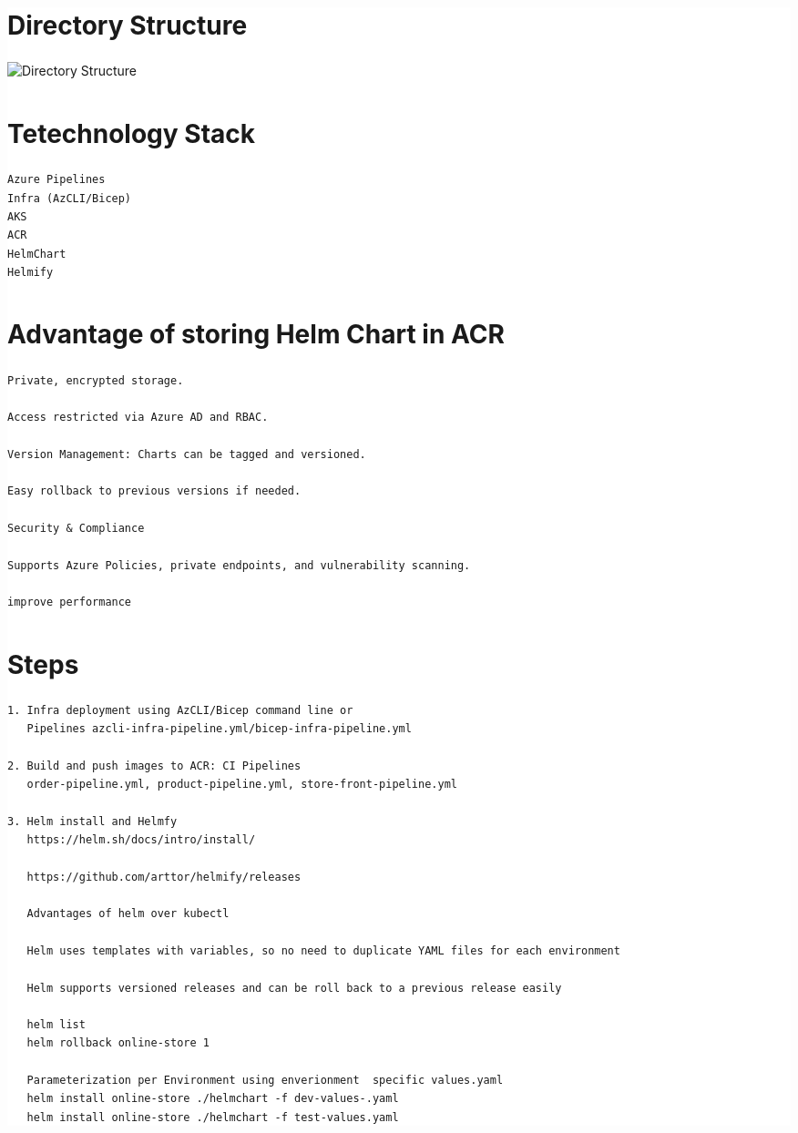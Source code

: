 
# Directory Structure

![Directory Structure](image.png)

# Tetechnology Stack

    Azure Pipelines
    Infra (AzCLI/Bicep)
    AKS
    ACR
    HelmChart
    Helmify

# Advantage of storing Helm Chart in ACR

    Private, encrypted storage.

    Access restricted via Azure AD and RBAC.

    Version Management: Charts can be tagged and versioned.

    Easy rollback to previous versions if needed.

    Security & Compliance    

    Supports Azure Policies, private endpoints, and vulnerability scanning.

    improve performance

# Steps

    1. Infra deployment using AzCLI/Bicep command line or 
       Pipelines azcli-infra-pipeline.yml/bicep-infra-pipeline.yml

    2. Build and push images to ACR: CI Pipelines
       order-pipeline.yml, product-pipeline.yml, store-front-pipeline.yml

    3. Helm install and Helmfy
       https://helm.sh/docs/intro/install/

       https://github.com/arttor/helmify/releases

       Advantages of helm over kubectl

       Helm uses templates with variables, so no need to duplicate YAML files for each environment

       Helm supports versioned releases and can be roll back to a previous release easily

       helm list
       helm rollback online-store 1

       Parameterization per Environment using enverionment  specific values.yaml
       helm install online-store ./helmchart -f dev-values-.yaml
       helm install online-store ./helmchart -f test-values.yaml
